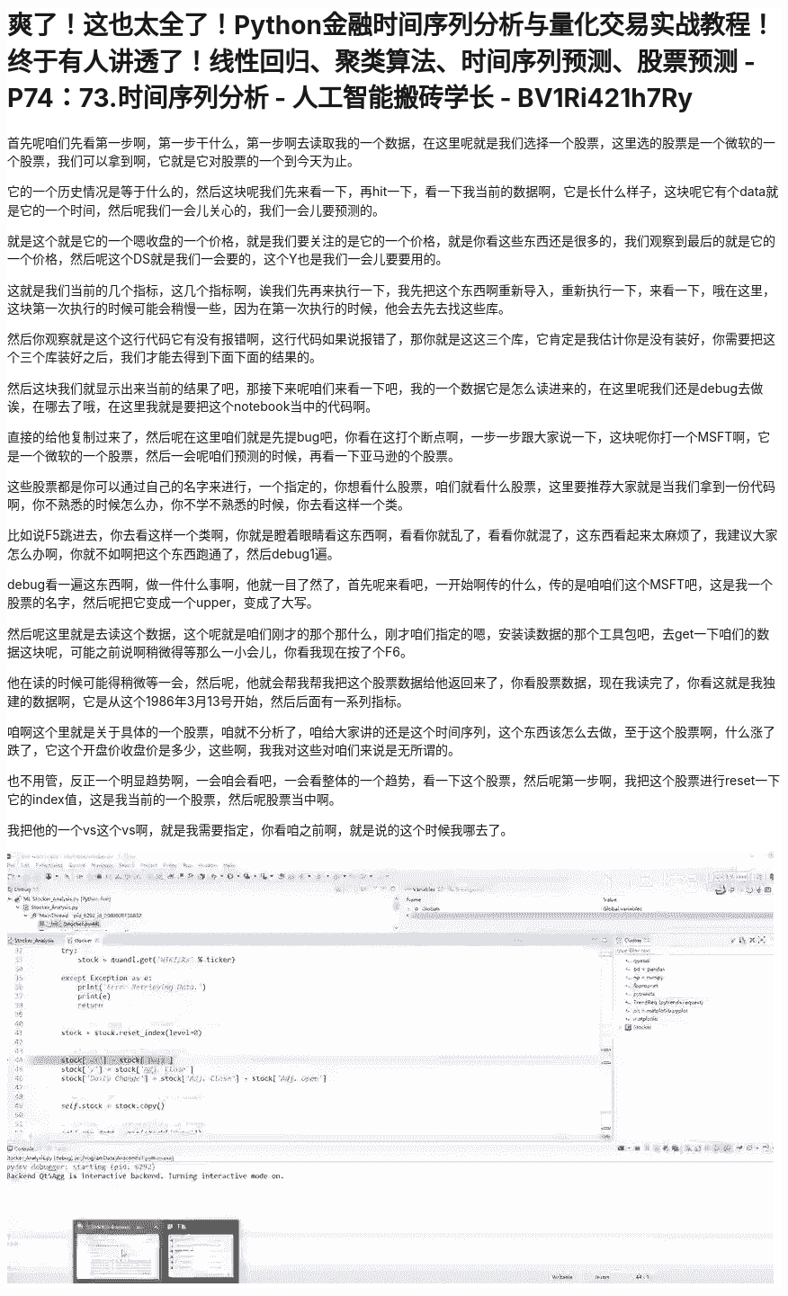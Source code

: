 # 爽了！这也太全了！Python金融时间序列分析与量化交易实战教程！终于有人讲透了！线性回归、聚类算法、时间序列预测、股票预测 - P74：73.时间序列分析 - 人工智能搬砖学长 - BV1Ri421h7Ry

首先呢咱们先看第一步啊，第一步干什么，第一步啊去读取我的一个数据，在这里呢就是我们选择一个股票，这里选的股票是一个微软的一个股票，我们可以拿到啊，它就是它对股票的一个到今天为止。

它的一个历史情况是等于什么的，然后这块呢我们先来看一下，再hit一下，看一下我当前的数据啊，它是长什么样子，这块呢它有个data就是它的一个时间，然后呢我们一会儿关心的，我们一会儿要预测的。

就是这个就是它的一个嗯收盘的一个价格，就是我们要关注的是它的一个价格，就是你看这些东西还是很多的，我们观察到最后的就是它的一个价格，然后呢这个DS就是我们一会要的，这个Y也是我们一会儿要要用的。

这就是我们当前的几个指标，这几个指标啊，诶我们先再来执行一下，我先把这个东西啊重新导入，重新执行一下，来看一下，哦在这里，这块第一次执行的时候可能会稍慢一些，因为在第一次执行的时候，他会去先去找这些库。

然后你观察就是这个这行代码它有没有报错啊，这行代码如果说报错了，那你就是这这三个库，它肯定是我估计你是没有装好，你需要把这个三个库装好之后，我们才能去得到下面下面的结果的。

然后这块我们就显示出来当前的结果了吧，那接下来呢咱们来看一下吧，我的一个数据它是怎么读进来的，在这里呢我们还是debug去做诶，在哪去了哦，在这里我就是要把这个notebook当中的代码啊。

直接的给他复制过来了，然后呢在这里咱们就是先提bug吧，你看在这打个断点啊，一步一步跟大家说一下，这块呢你打一个MSFT啊，它是一个微软的一个股票，然后一会呢咱们预测的时候，再看一下亚马逊的个股票。

这些股票都是你可以通过自己的名字来进行，一个指定的，你想看什么股票，咱们就看什么股票，这里要推荐大家就是当我们拿到一份代码啊，你不熟悉的时候怎么办，你不学不熟悉的时候，你去看这样一个类。

比如说F5跳进去，你去看这样一个类啊，你就是瞪着眼睛看这东西啊，看看你就乱了，看看你就混了，这东西看起来太麻烦了，我建议大家怎么办啊，你就不如啊把这个东西跑通了，然后debug1遍。

debug看一遍这东西啊，做一件什么事啊，他就一目了然了，首先呢来看吧，一开始啊传的什么，传的是咱咱们这个MSFT吧，这是我一个股票的名字，然后呢把它变成一个upper，变成了大写。

然后呢这里就是去读这个数据，这个呢就是咱们刚才的那个那什么，刚才咱们指定的嗯，安装读数据的那个工具包吧，去get一下咱们的数据这块呢，可能之前说啊稍微得等那么一小会儿，你看我现在按了个F6。

他在读的时候可能得稍微等一会，然后呢，他就会帮我帮我把这个股票数据给他返回来了，你看股票数据，现在我读完了，你看这就是我独建的数据啊，它是从这个1986年3月13号开始，然后后面有一系列指标。

咱啊这个里就是关于具体的一个股票，咱就不分析了，咱给大家讲的还是这个时间序列，这个东西该怎么去做，至于这个股票啊，什么涨了跌了，它这个开盘价收盘价是多少，这些啊，我我对这些对咱们来说是无所谓的。

也不用管，反正一个明显趋势啊，一会咱会看吧，一会看整体的一个趋势，看一下这个股票，然后呢第一步啊，我把这个股票进行reset一下它的index值，这是我当前的一个股票，然后呢股票当中啊。

我把他的一个vs这个vs啊，就是我需要指定，你看咱之前啊，就是说的这个时候我哪去了。

![](img/fe7af5236f2e0a6de88c6b01a2e1eb45_1.png)
